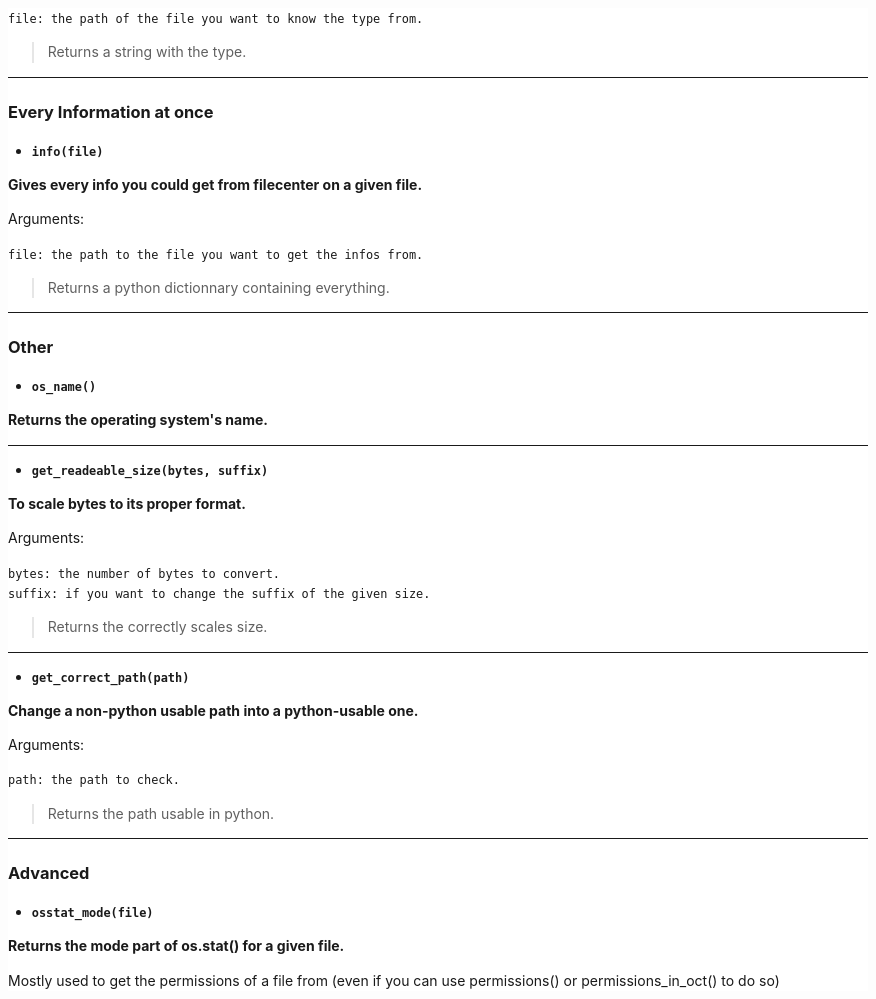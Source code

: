    file: the path of the file you want to know the type from.

> Returns a string with the type.

---
### Every Information at once

- **`info(file)`**

**Gives every info you could get from filecenter on a given file.**

Arguments:

    file: the path to the file you want to get the infos from.

> Returns a python dictionnary containing everything.

---

### Other

- **`os_name()`**

**Returns the operating system's name.**

---
- **`get_readeable_size(bytes, suffix)`**

**To scale bytes to its proper format.**

Arguments:

    bytes: the number of bytes to convert.
    suffix: if you want to change the suffix of the given size.

> Returns the correctly scales size.

---

- **`get_correct_path(path)`**

**Change a non-python usable path into a python-usable one.**

Arguments:

    path: the path to check.

> Returns the path usable in python.

---

<a name="advanced"/>

### Advanced

- **`osstat_mode(file)`**

**Returns the mode part of os.stat() for a given file.**

Mostly used to get the permissions of a file from (even if you can use permissions() or permissions_in_oct() to do so)
